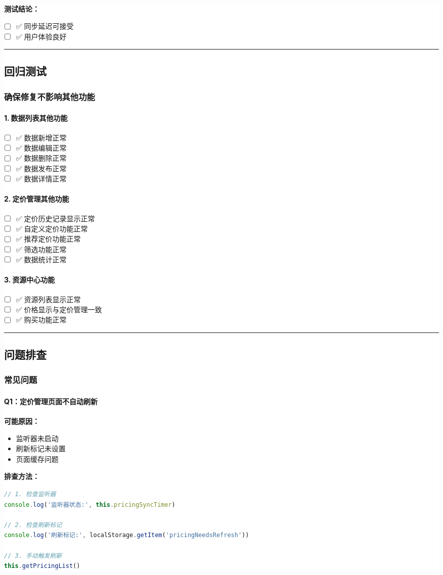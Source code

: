 **测试结论：**
- [ ] ✅ 同步延迟可接受
- [ ] ✅ 用户体验良好

---

## 回归测试

### 确保修复不影响其他功能

#### 1. 数据列表其他功能

- [ ] ✅ 数据新增正常
- [ ] ✅ 数据编辑正常
- [ ] ✅ 数据删除正常
- [ ] ✅ 数据发布正常
- [ ] ✅ 数据详情正常

#### 2. 定价管理其他功能

- [ ] ✅ 定价历史记录显示正常
- [ ] ✅ 自定义定价功能正常
- [ ] ✅ 推荐定价功能正常
- [ ] ✅ 筛选功能正常
- [ ] ✅ 数据统计正常

#### 3. 资源中心功能

- [ ] ✅ 资源列表显示正常
- [ ] ✅ 价格显示与定价管理一致
- [ ] ✅ 购买功能正常

---

## 问题排查

### 常见问题

#### Q1：定价管理页面不自动刷新

**可能原因：**
- 监听器未启动
- 刷新标记未设置
- 页面缓存问题

**排查方法：**
```javascript
// 1. 检查监听器
console.log('监听器状态:', this.pricingSyncTimer)

// 2. 检查刷新标记
console.log('刷新标记:', localStorage.getItem('pricingNeedsRefresh'))

// 3. 手动触发刷新
this.getPricingList()
```
